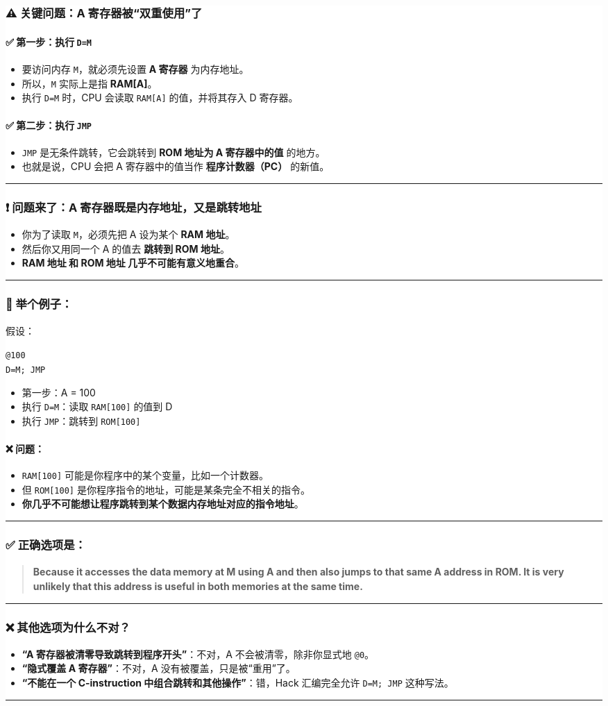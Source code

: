 
### ⚠️ 关键问题：**A 寄存器被“双重使用”了**

#### ✅ 第一步：执行 `D=M`
- 要访问内存 `M`，就必须先设置 **A 寄存器** 为内存地址。
- 所以，`M` 实际上是指 **RAM[A]**。
- 执行 `D=M` 时，CPU 会读取 `RAM[A]` 的值，并将其存入 D 寄存器。

#### ✅ 第二步：执行 `JMP`
- `JMP` 是无条件跳转，它会跳转到 **ROM 地址为 A 寄存器中的值** 的地方。
- 也就是说，CPU 会把 A 寄存器中的值当作 **程序计数器（PC）** 的新值。

---

### ❗ 问题来了：**A 寄存器既是内存地址，又是跳转地址**

- 你为了读取 `M`，必须先把 A 设为某个 **RAM 地址**。
- 然后你又用同一个 A 的值去 **跳转到 ROM 地址**。
- **RAM 地址 和 ROM 地址 几乎不可能有意义地重合**。

---

### 🧠 举个例子：

假设：

```assembly
@100
D=M; JMP
```

- 第一步：A = 100
- 执行 `D=M`：读取 `RAM[100]` 的值到 D
- 执行 `JMP`：跳转到 `ROM[100]`

#### ❌ 问题：
- `RAM[100]` 可能是你程序中的某个变量，比如一个计数器。
- 但 `ROM[100]` 是你程序指令的地址，可能是某条完全不相关的指令。
- **你几乎不可能想让程序跳转到某个数据内存地址对应的指令地址**。

---

### ✅ 正确选项是：

> **Because it accesses the data memory at M using A and then also jumps to that same A address in ROM. It is very unlikely that this address is useful in both memories at the same time.**

---

### ❌ 其他选项为什么不对？

- **“A 寄存器被清零导致跳转到程序开头”**：不对，A 不会被清零，除非你显式地 `@0`。
- **“隐式覆盖 A 寄存器”**：不对，A 没有被覆盖，只是被“重用”了。
- **“不能在一个 C-instruction 中组合跳转和其他操作”**：错，Hack 汇编完全允许 `D=M; JMP` 这种写法。

---